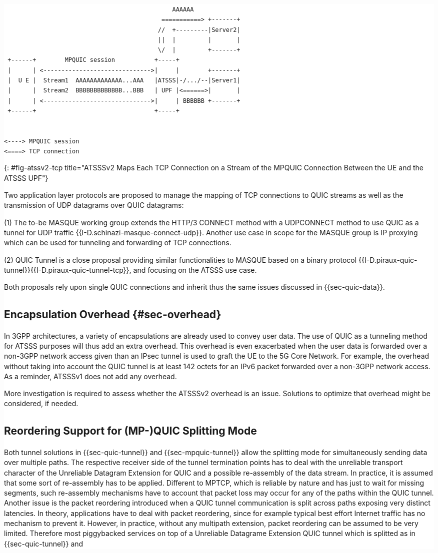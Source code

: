 ~~~~~~~~~~~~~~~~~~~~~~~~~~~
                                               AAAAAA
                                            ===========> +-------+
                                           //  +---------|Server2|
                                           ||  |         |       |   
                                           \/  |         +-------+
 +------+        MPQUIC session           +-----+         
 |      | <------------------------------>|     |        +-------+
 |  U E |  Stream1  AAAAAAAAAAAAA...AAA   |ATSSS|-/.../--|Server1|
 |      |  Stream2  BBBBBBBBBBBBB...BBB   | UPF |<======>|       |
 |      | <------------------------------>|     | BBBBBB +-------+
 +------+                                 +-----+                                        
                                         

<----> MPQUIC session
<====> TCP connection
~~~~~~~~~~~~~~~~~~~~~~~~~~~
{: #fig-atssv2-tcp title="ATSSSv2 Maps Each TCP Connection on a Stream of the MPQUIC Connection Between the UE and the ATSSS UPF"}

Two application layer protocols are proposed to manage the mapping
of TCP connections to QUIC streams as well as the transmission of UDP
datagrams over QUIC datagrams: 

(1) The to-be MASQUE working group extends the HTTP/3 CONNECT method
with a UDPCONNECT method to use QUIC as a tunnel for UDP traffic {{I-D.schinazi-masque-connect-udp}}.
Another use case in scope for the MASQUE group is IP proxying which can be used for tunneling and forwarding of TCP connections. 

(2) QUIC Tunnel is a close proposal providing similar
functionalities to MASQUE based on a binary protocol {{I-D.piraux-quic-tunnel}}{{I-D.piraux-quic-tunnel-tcp}}, and focusing on the ATSSS use case. 

Both proposals rely upon single QUIC connections and inherit thus the same issues discussed in {{sec-quic-data}}.

## Encapsulation Overhead {#sec-overhead}

In 3GPP architectures, a variety of encapsulations are already used to convey user data. The use of QUIC as a tunneling method for ATSSS purposes will thus add an extra overhead. This overhead is even exacerbated when the user data is forwarded over a non-3GPP network access given than an IPsec tunnel is used to graft the UE to the 5G Core Network. For example, the overhead without taking into account the QUIC tunnel is at least 142 octets for an IPv6 packet forwarded over a non-3GPP network access. As a reminder, ATSSSv1 does not add any overhead. 

More investigation is required to assess whether the ATSSSv2 overhead is an issue. Solutions to optimize that overhead might be considered, if needed.

## Reordering Support for (MP-)QUIC Splitting Mode

Both tunnel solutions in {{sec-quic-tunnel}} and {{sec-mpquic-tunnel}} allow the
splitting mode for simultaneously sending data over multiple paths. The respective
receiver side of the tunnel termination points has to deal with the unreliable
transport character of the Unreliable Datagram Extension for QUIC and a possible
re-assembly of the data stream. In practice, it is assumed that some sort of
re-assembly has to be applied. Different to MPTCP, which is reliable by nature
and has just to wait for missing segments, such re-assembly mechanisms have to
account that packet loss may occur for any of the paths within the QUIC tunnel.
Another issue is the packet reordering introduced when a QUIC tunnel
communication is split across paths exposing very distinct latencies. In theory,
applications have to deal with packet reordering, since for example typical best
effort Internet traffic has no mechanism to prevent it.  However, in practice,
without any multipath extension, packet reordering can be assumed to be very
limited. Therefore most piggybacked services on top of a Unreliable Datagrame
Extension QUIC tunnel which is splitted as in {{sec-quic-tunnel}} and